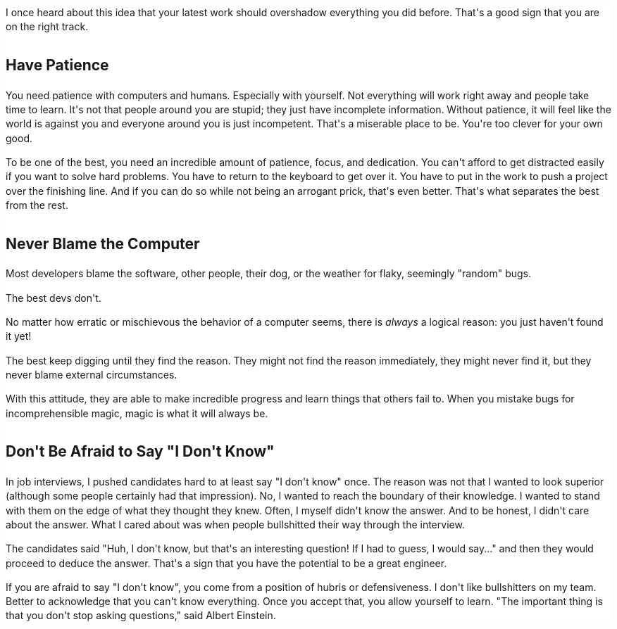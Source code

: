 I once heard about this idea that your latest work should
overshadow everything you did before.
That's a good sign that you are on the right track.

## Have Patience

You need patience with computers and humans.
Especially with yourself.
Not everything will work right away and people take time to learn.
It's not that people around you are stupid; they just have incomplete information.
Without patience, it will feel like the world is against you and 
everyone around you is just incompetent. That's a miserable place to be.
You're too clever for your own good.

To be one of the best, you need an incredible amount of patience, focus, and dedication.
You can't afford to get distracted easily if you want to solve hard problems. 
You have to return to the keyboard to get over it.
You have to put in the work to push a project over the finishing line.
And if you can do so while not being an arrogant prick, that's even better.
That's what separates the best from the rest.

## Never Blame the Computer

Most developers blame the software, other people, their dog, or the weather for
flaky, seemingly "random" bugs.

The best devs don't.

No matter how erratic or mischievous the behavior of a computer seems, 
there is *always* a logical reason: you just haven't found it yet!

The best keep digging until they find the reason.
They might not find the reason immediately, they might never find it, 
but they never blame external circumstances. 

With this attitude, they are able to make incredible progress and learn things that others fail to.
When you mistake bugs for incomprehensible magic, magic is what it will always be.

## Don't Be Afraid to Say "I Don't Know"

In job interviews, I pushed candidates hard to at least say "I don't know" once. 
The reason was not that I wanted to look superior (although some people certainly had that impression). 
No, I wanted to reach the boundary of their knowledge.
I wanted to stand with them on the edge of what they thought they knew.
Often, I myself didn't know the answer. And to be honest, I didn't care about the answer.
What I cared about was when people bullshitted their way through the interview.

The candidates said
"Huh, I don't know, but that's an interesting question! If I had to guess, I would say..."
and then they would proceed to deduce the answer.
That's a sign that you have the potential to be a great engineer.

If you are afraid to say "I don't know", you come from a position of hubris or defensiveness.
I don't like bullshitters on my team.
Better to acknowledge that you can't know everything.
Once you accept that, you allow yourself to learn.
"The important thing is that you don't stop asking questions," said Albert Einstein.
